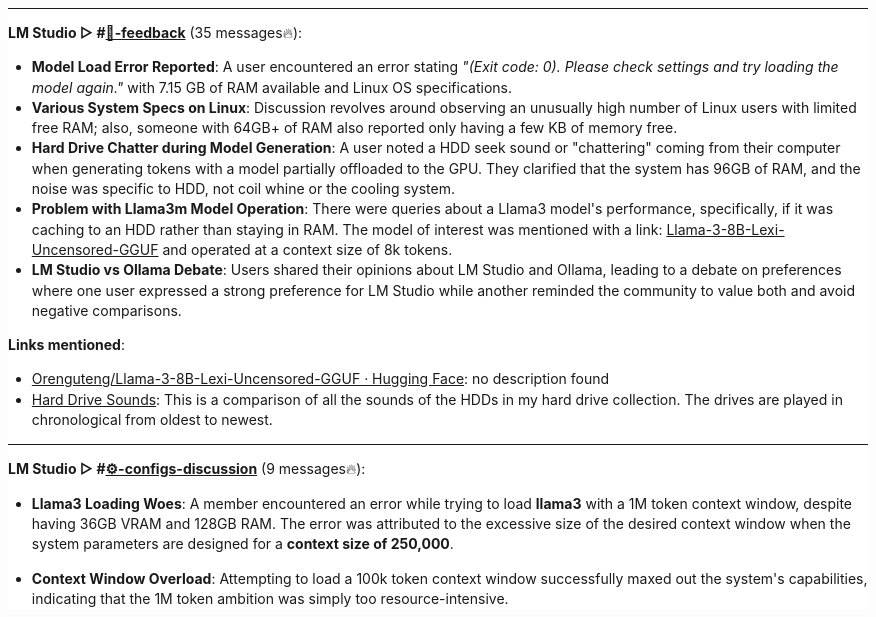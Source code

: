 </div>
  

---


**LM Studio ▷ #[🧠-feedback](https://discord.com/channels/1110598183144399058/1113937247520170084/1234792683059281920)** (35 messages🔥): 

- **Model Load Error Reported**: A user encountered an error stating *"(Exit code: 0). Please check settings and try loading the model again."* with 7.15 GB of RAM available and Linux OS specifications.
- **Various System Specs on Linux**: Discussion revolves around observing an unusually high number of Linux users with limited free RAM; also, someone with 64GB+ of RAM also reported only having a few KB of memory free.
- **Hard Drive Chatter during Model Generation**: A user noted a HDD seek sound or "chattering" coming from their computer when generating tokens with a model partially offloaded to the GPU. They clarified that the system has 96GB of RAM, and the noise was specific to HDD, not coil whine or the cooling system.
- **Problem with Llama3m Model Operation**: There were queries about a Llama3 model's performance, specifically, if it was caching to an HDD rather than staying in RAM. The model of interest was mentioned with a link: [Llama-3-8B-Lexi-Uncensored-GGUF](https://huggingface.co/Orenguteng/Llama-3-8B-Lexi-Uncensored-GGUF) and operated at a context size of 8k tokens.
- **LM Studio vs Ollama Debate**: Users shared their opinions about LM Studio and Ollama, leading to a debate on preferences where one user expressed a strong preference for LM Studio while another reminded the community to value both and avoid negative comparisons.
<div class="linksMentioned">

<strong>Links mentioned</strong>:

<ul>
<li>
<a href="https://huggingface.co/Orenguteng/Llama-3-8B-Lexi-Uncensored-GGUF">Orenguteng/Llama-3-8B-Lexi-Uncensored-GGUF · Hugging Face</a>: no description found</li><li><a href="https://www.youtube.com/watch?v=rJM8rHfsgjk">Hard Drive Sounds</a>: This is a comparison of all the sounds of the HDDs in my hard drive collection. The drives are played in chronological from oldest to newest.
</li>
</ul>

</div>
  

---


**LM Studio ▷ #[⚙-configs-discussion](https://discord.com/channels/1110598183144399058/1136793122941190258/1234838825386381312)** (9 messages🔥): 

- **Llama3 Loading Woes**: A member encountered an error while trying to load **llama3** with a 1M token context window, despite having 36GB VRAM and 128GB RAM. The error was attributed to the excessive size of the desired context window when the system parameters are designed for a **context size of 250,000**.
  
- **Context Window Overload**: Attempting to load a 100k token context window successfully maxed out the system's capabilities, indicating that the 1M token ambition was simply too resource-intensive.
